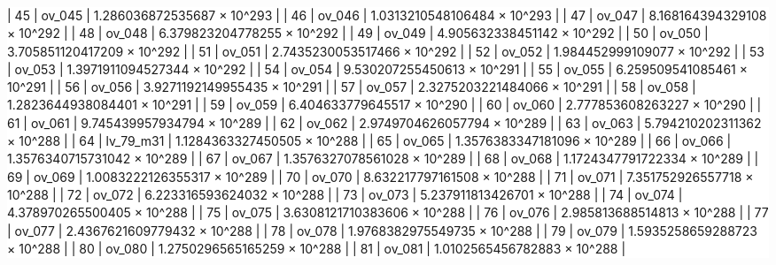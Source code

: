 | 45 | ov_045 | 1.286036872535687 × 10^293 |
| 46 | ov_046 | 1.0313210548106484 × 10^293 |
| 47 | ov_047 | 8.168164394329108 × 10^292 |
| 48 | ov_048 | 6.379823204778255 × 10^292 |
| 49 | ov_049 | 4.905632338451142 × 10^292 |
| 50 | ov_050 | 3.705851120417209 × 10^292 |
| 51 | ov_051 | 2.7435230053517466 × 10^292 |
| 52 | ov_052 | 1.984452999109077 × 10^292 |
| 53 | ov_053 | 1.3971911094527344 × 10^292 |
| 54 | ov_054 | 9.530207255450613 × 10^291 |
| 55 | ov_055 | 6.259509541085461 × 10^291 |
| 56 | ov_056 | 3.9271192149955435 × 10^291 |
| 57 | ov_057 | 2.3275203221484066 × 10^291 |
| 58 | ov_058 | 1.2823644938084401 × 10^291 |
| 59 | ov_059 | 6.404633779645517 × 10^290 |
| 60 | ov_060 | 2.777853608263227 × 10^290 |
| 61 | ov_061 | 9.745439957934794 × 10^289 |
| 62 | ov_062 | 2.9749704626057794 × 10^289 |
| 63 | ov_063 | 5.794210202311362 × 10^288 |
| 64 | lv_79_m31 | 1.1284363327450505 × 10^288 |
| 65 | ov_065 | 1.3576383347181096 × 10^289 |
| 66 | ov_066 | 1.3576340715731042 × 10^289 |
| 67 | ov_067 | 1.3576327078561028 × 10^289 |
| 68 | ov_068 | 1.1724347791722334 × 10^289 |
| 69 | ov_069 | 1.0083222126355317 × 10^289 |
| 70 | ov_070 | 8.632217797161508 × 10^288 |
| 71 | ov_071 | 7.351752926557718 × 10^288 |
| 72 | ov_072 | 6.223316593624032 × 10^288 |
| 73 | ov_073 | 5.237911813426701 × 10^288 |
| 74 | ov_074 | 4.378970265500405 × 10^288 |
| 75 | ov_075 | 3.6308121710383606 × 10^288 |
| 76 | ov_076 | 2.985813688514813 × 10^288 |
| 77 | ov_077 | 2.4367621609779432 × 10^288 |
| 78 | ov_078 | 1.9768382975549735 × 10^288 |
| 79 | ov_079 | 1.5935258659288723 × 10^288 |
| 80 | ov_080 | 1.2750296565165259 × 10^288 |
| 81 | ov_081 | 1.0102565456782883 × 10^288 |